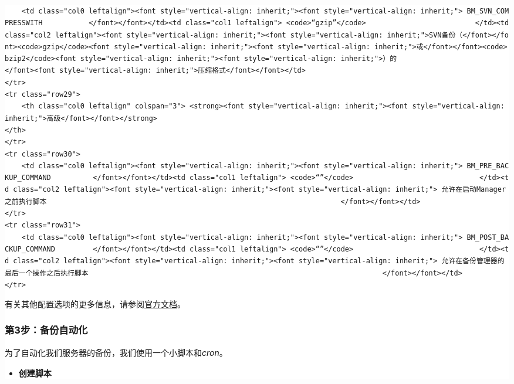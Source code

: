 		<td class="col0 leftalign"><font style="vertical-align: inherit;"><font style="vertical-align: inherit;"> BM_SVN_COMPRESSWITH           </font></font></td><td class="col1 leftalign"> <code>“gzip”</code>                          </td><td class="col2 leftalign"><font style="vertical-align: inherit;"><font style="vertical-align: inherit;">SVN备份（</font></font><code>gzip</code><font style="vertical-align: inherit;"><font style="vertical-align: inherit;">或</font></font><code>bzip2</code><font style="vertical-align: inherit;"><font style="vertical-align: inherit;">）的                                                                      </font><font style="vertical-align: inherit;">压缩格式</font></font></td>
	</tr>
	<tr class="row29">
		<th class="col0 leftalign" colspan="3"> <strong><font style="vertical-align: inherit;"><font style="vertical-align: inherit;">高级</font></font></strong>                                                                                                                                                                                                       </th>
	</tr>
	<tr class="row30">
		<td class="col0 leftalign"><font style="vertical-align: inherit;"><font style="vertical-align: inherit;"> BM_PRE_BACKUP_COMMAND          </font></font></td><td class="col1 leftalign"> <code>“”</code>                              </td><td class="col2 leftalign"><font style="vertical-align: inherit;"><font style="vertical-align: inherit;"> 允许在启动Manager之前执行脚本                                                                      </font></font></td>
	</tr>
	<tr class="row31">
		<td class="col0 leftalign"><font style="vertical-align: inherit;"><font style="vertical-align: inherit;"> BM_POST_BACKUP_COMMAND         </font></font></td><td class="col1 leftalign"> <code>“”</code>                              </td><td class="col2 leftalign"><font style="vertical-align: inherit;"><font style="vertical-align: inherit;"> 允许在备份管理器的最后一个操作之后执行脚本                                                                      </font></font></td>
	</tr>
</tbody></table></div>

<p><font style="vertical-align: inherit;"><font style="vertical-align: inherit;">
有关其他配置选项的更多信息，请参阅</font></font><a href="http://www.backup-manager.org/documentation/" class="urlextern" title="http://www.backup-manager.org/documentation/" rel="nofollow"><font style="vertical-align: inherit;"><font style="vertical-align: inherit;">官方文档</font></font></a><font style="vertical-align: inherit;"><font style="vertical-align: inherit;">。
</font></font></p>

</div>

<h3 class="sectionedit6" id="step_3automatization_of_backups"><font style="vertical-align: inherit;"><font style="vertical-align: inherit;">第3步：备份自动化</font></font><a class="anchorjs-link " href="#step_3automatization_of_backups" aria-label="Anchor link for: step_3automatization_of_backups" data-anchorjs-icon="" style="font-family: anchorjs-icons; font-style: normal; font-variant: normal; font-weight: normal; line-height: 1; padding-left: 0.375em;"></a></h3>
<div class="level3">

<p><font style="vertical-align: inherit;"><font style="vertical-align: inherit;">
为了自动化我们服务器的备份，我们使用一个小脚本和</font></font><em><font style="vertical-align: inherit;"><font style="vertical-align: inherit;">cron</font></font></em><font style="vertical-align: inherit;"><font style="vertical-align: inherit;">。
</font></font></p>
<ul class="fix-media-list-overlap">
<li class="level1"><div class="li"> <strong><font style="vertical-align: inherit;"><font style="vertical-align: inherit;">创建脚本</font></font></strong></div>
</li>
</ul>

